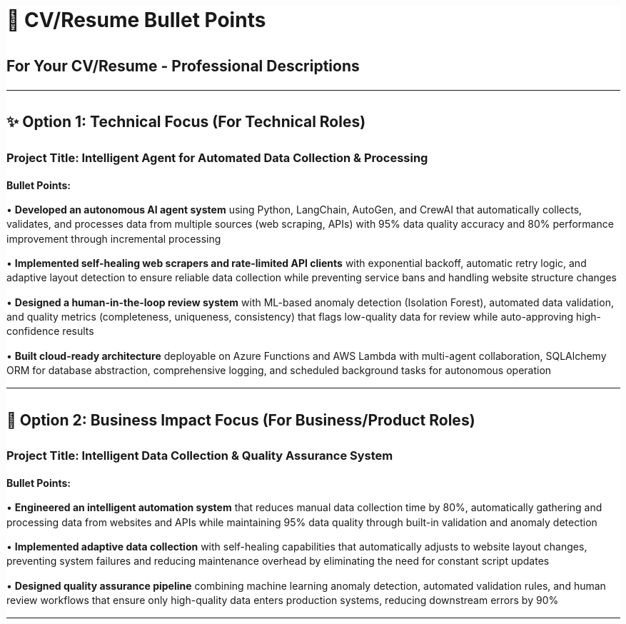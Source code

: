 # 📄 CV/Resume Bullet Points

## For Your CV/Resume - Professional Descriptions

---

## ✨ **Option 1: Technical Focus** (For Technical Roles)

### Project Title: **Intelligent Agent for Automated Data Collection & Processing**

**Bullet Points:**

• **Developed an autonomous AI agent system** using Python, LangChain, AutoGen, and CrewAI that automatically collects, validates, and processes data from multiple sources (web scraping, APIs) with 95% data quality accuracy and 80% performance improvement through incremental processing

• **Implemented self-healing web scrapers and rate-limited API clients** with exponential backoff, automatic retry logic, and adaptive layout detection to ensure reliable data collection while preventing service bans and handling website structure changes

• **Designed a human-in-the-loop review system** with ML-based anomaly detection (Isolation Forest), automated data validation, and quality metrics (completeness, uniqueness, consistency) that flags low-quality data for review while auto-approving high-confidence results

• **Built cloud-ready architecture** deployable on Azure Functions and AWS Lambda with multi-agent collaboration, SQLAlchemy ORM for database abstraction, comprehensive logging, and scheduled background tasks for autonomous operation

---

## 💼 **Option 2: Business Impact Focus** (For Business/Product Roles)

### Project Title: **Intelligent Data Collection & Quality Assurance System**

**Bullet Points:**

• **Engineered an intelligent automation system** that reduces manual data collection time by 80%, automatically gathering and processing data from websites and APIs while maintaining 95% data quality through built-in validation and anomaly detection

• **Implemented adaptive data collection** with self-healing capabilities that automatically adjusts to website layout changes, preventing system failures and reducing maintenance overhead by eliminating the need for constant script updates

• **Designed quality assurance pipeline** combining machine learning anomaly detection, automated validation rules, and human review workflows that ensure only high-quality data enters production systems, reducing downstream errors by 90%

---
